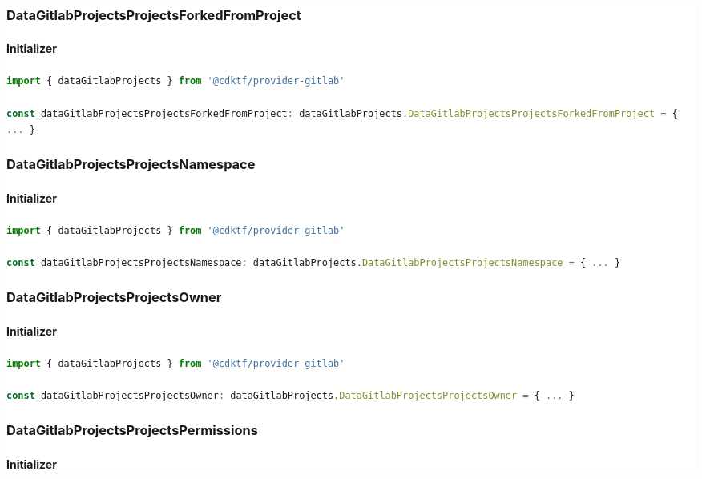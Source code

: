 
### DataGitlabProjectsProjectsForkedFromProject <a name="DataGitlabProjectsProjectsForkedFromProject" id="@cdktf/provider-gitlab.dataGitlabProjects.DataGitlabProjectsProjectsForkedFromProject"></a>

#### Initializer <a name="Initializer" id="@cdktf/provider-gitlab.dataGitlabProjects.DataGitlabProjectsProjectsForkedFromProject.Initializer"></a>

```typescript
import { dataGitlabProjects } from '@cdktf/provider-gitlab'

const dataGitlabProjectsProjectsForkedFromProject: dataGitlabProjects.DataGitlabProjectsProjectsForkedFromProject = { ... }
```


### DataGitlabProjectsProjectsNamespace <a name="DataGitlabProjectsProjectsNamespace" id="@cdktf/provider-gitlab.dataGitlabProjects.DataGitlabProjectsProjectsNamespace"></a>

#### Initializer <a name="Initializer" id="@cdktf/provider-gitlab.dataGitlabProjects.DataGitlabProjectsProjectsNamespace.Initializer"></a>

```typescript
import { dataGitlabProjects } from '@cdktf/provider-gitlab'

const dataGitlabProjectsProjectsNamespace: dataGitlabProjects.DataGitlabProjectsProjectsNamespace = { ... }
```


### DataGitlabProjectsProjectsOwner <a name="DataGitlabProjectsProjectsOwner" id="@cdktf/provider-gitlab.dataGitlabProjects.DataGitlabProjectsProjectsOwner"></a>

#### Initializer <a name="Initializer" id="@cdktf/provider-gitlab.dataGitlabProjects.DataGitlabProjectsProjectsOwner.Initializer"></a>

```typescript
import { dataGitlabProjects } from '@cdktf/provider-gitlab'

const dataGitlabProjectsProjectsOwner: dataGitlabProjects.DataGitlabProjectsProjectsOwner = { ... }
```


### DataGitlabProjectsProjectsPermissions <a name="DataGitlabProjectsProjectsPermissions" id="@cdktf/provider-gitlab.dataGitlabProjects.DataGitlabProjectsProjectsPermissions"></a>

#### Initializer <a name="Initializer" id="@cdktf/provider-gitlab.dataGitlabProjects.DataGitlabProjectsProjectsPermissions.Initializer"></a>
